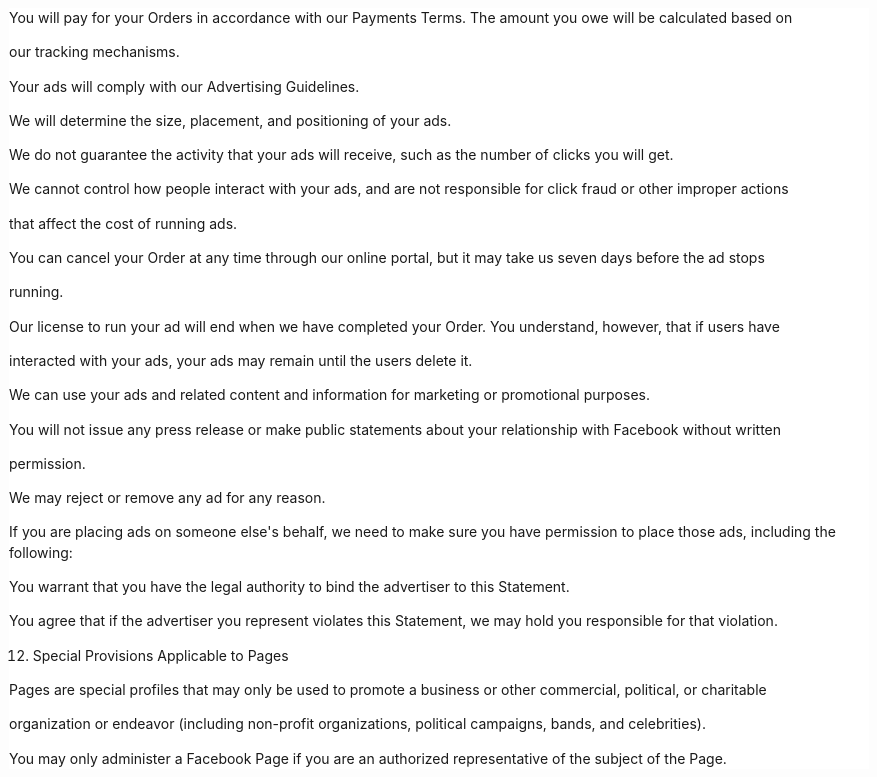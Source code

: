 You will pay for your Orders in accordance with our Payments Terms. The amount you owe will be calculated based on

our tracking mechanisms.


Your ads will comply with our Advertising Guidelines.


We will determine the size, placement, and positioning of your ads.


We do not guarantee the activity that your ads will receive, such as the number of clicks you will get.


We cannot control how people interact with your ads, and are not responsible for click fraud or other improper actions


that affect the cost of running ads.

You can cancel your Order at any time through our online portal, but it may take us seven days before the ad stops

running.

Our license to run your ad will end when we have completed your Order. You understand, however, that if users have

interacted with your ads, your ads may remain until the users delete it.


We can use your ads and related content and information for marketing or promotional purposes.


You will not issue any press release or make public statements about your relationship with Facebook without written


permission.

We may reject or remove any ad for any reason.

If you are placing ads on someone else's behalf, we need to make sure you have permission to place those ads, including
the following:


You warrant that you have the legal authority to bind the advertiser to this Statement.


You agree that if the advertiser you represent violates this Statement, we may hold you responsible for that violation.


12. Special Provisions Applicable to Pages

Pages are special profiles that may only be used to promote a business or other commercial, political, or charitable

organization or endeavor (including non-profit organizations, political campaigns, bands, and celebrities).


You may only administer a Facebook Page if you are an authorized representative of the subject of the Page.
